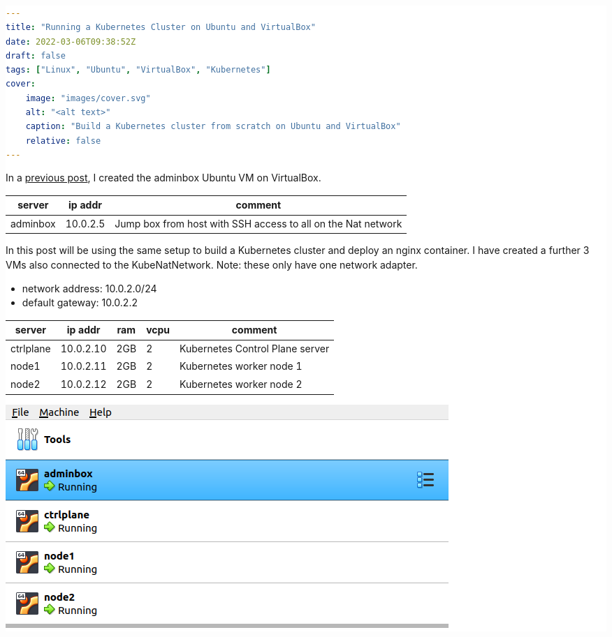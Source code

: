 ```yaml
---
title: "Running a Kubernetes Cluster on Ubuntu and VirtualBox"
date: 2022-03-06T09:38:52Z
draft: false
tags: ["Linux", "Ubuntu", "VirtualBox", "Kubernetes"]
cover:
    image: "images/cover.svg"
    alt: "<alt text>"
    caption: "Build a Kubernetes cluster from scratch on Ubuntu and VirtualBox"
    relative: false
---
```


In a [previous post](https://markkerry.github.io/posts/2022/02/ubuntu-server-lab/), I created the adminbox Ubuntu VM on VirtualBox.

| server   | ip addr  | comment                                                      |
| ---------| -------- | ------------------------------------------------------------ |
| adminbox | 10.0.2.5 | Jump box from host with SSH access to all on the Nat network |

In this post will be using the same setup to build a Kubernetes cluster and deploy an nginx container. I have created a further 3 VMs also connected to the KubeNatNetwork. Note: these only have one network adapter.

* network address: 10.0.2.0/24
* default gateway: 10.0.2.2

| server    | ip addr   | ram | vcpu | comment                         |
| --------- | --------- | --- | ---- | ------------------------------- |
| ctrlplane | 10.0.2.10 | 2GB | 2    | Kubernetes Control Plane server |
| node1     | 10.0.2.11 | 2GB | 2    | Kubernetes worker node 1        |
| node2     | 10.0.2.12 | 2GB | 2    | Kubernetes worker node 2        |

![vms](images/vms.png)
